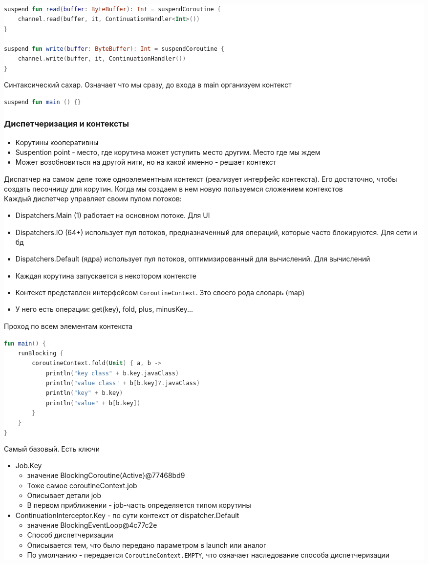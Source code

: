 ```kotlin
suspend fun read(buffer: ByteBuffer): Int = suspendCoroutine {
    channel.read(buffer, it, ContinuationHandler<Int>())
}

suspend fun write(buffer: ByteBuffer): Int = suspendCoroutine {
    channel.write(buffer, it, ContinuationHandler())
}
```

Синтаксический сахар. Означает что мы сразу, до входа в main организуем контекст
```kotlin
suspend fun main () {} 
```

### Диспетчеризация и контексты
* Корутины кооперативны
* Suspention point - место, где корутина может уступить место другим. Место где мы ждем 
* Может возобновиться на другой нити, но на какой именно - решает контекст


Диспатчер на самом деле тоже одноэлементным контекст (реализует интерфейс контекста). 
Его достаточно, чтобы создать песочницу для корутин. Когда мы создаем в нем новую пользуемся сложением контекстов\
Каждый диспетчер управляет своим пулом потоков:
* Dispatchers.Main (1) работает на основном потоке. Для UI
* Dispatchers.IO (64+) использует пул потоков, предназначенный для операций, которые часто блокируются. Для сети и бд
* Dispatchers.Default (ядра) использует пул потоков, оптимизированный для вычислений. Для вычислений


* Каждая корутина запускается в некотором контексте
* Контекст представлен интерфейсом `CoroutineContext`. Зто своего рода словарь (map)
* У него есть операции: get(key), fold, plus, minusKey...

Проход по всем элементам контекста
```kotlin
fun main() { 
    runBlocking {
        coroutineContext.fold(Unit) { a, b ->
            println("key class" + b.key.javaClass)
            println("value class" + b[b.key]?.javaClass)
            println("key" + b.key)
            println("value" + b[b.key])
        }
    }
}
```

Самый базовый. Есть ключи
* Job.Key
  * значение BlockingCoroutine(Active}@77468bd9
  * Тоже самое coroutineContext.job
  * Описывает детали job
  * В первом приближении - job-часть определяется типом корутины
* ContinuationInterceptor.Key - по сути контекст от dispatcher.Default
  * значение BlockingEventLoop@4c77c2e
  * Способ диспетчеризации
  * Описывается тем, что было передано параметром в launch или аналог
  * По умолчанию - передается `CoroutineContext.EMPTY`, что означает наследование способа диспетчеризации

